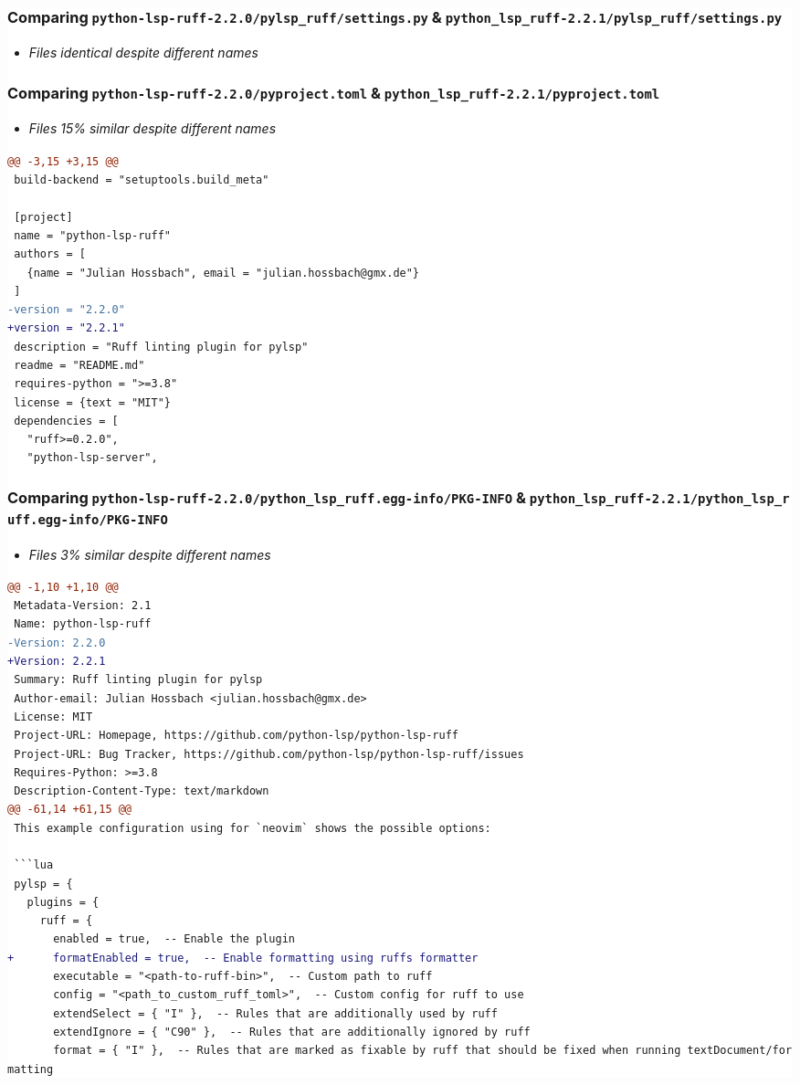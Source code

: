 ### Comparing `python-lsp-ruff-2.2.0/pylsp_ruff/settings.py` & `python_lsp_ruff-2.2.1/pylsp_ruff/settings.py`

 * *Files identical despite different names*

### Comparing `python-lsp-ruff-2.2.0/pyproject.toml` & `python_lsp_ruff-2.2.1/pyproject.toml`

 * *Files 15% similar despite different names*

```diff
@@ -3,15 +3,15 @@
 build-backend = "setuptools.build_meta"
 
 [project]
 name = "python-lsp-ruff"
 authors = [
   {name = "Julian Hossbach", email = "julian.hossbach@gmx.de"}
 ]
-version = "2.2.0"
+version = "2.2.1"
 description = "Ruff linting plugin for pylsp"
 readme = "README.md"
 requires-python = ">=3.8"
 license = {text = "MIT"}
 dependencies = [
   "ruff>=0.2.0",
   "python-lsp-server",
```

### Comparing `python-lsp-ruff-2.2.0/python_lsp_ruff.egg-info/PKG-INFO` & `python_lsp_ruff-2.2.1/python_lsp_ruff.egg-info/PKG-INFO`

 * *Files 3% similar despite different names*

```diff
@@ -1,10 +1,10 @@
 Metadata-Version: 2.1
 Name: python-lsp-ruff
-Version: 2.2.0
+Version: 2.2.1
 Summary: Ruff linting plugin for pylsp
 Author-email: Julian Hossbach <julian.hossbach@gmx.de>
 License: MIT
 Project-URL: Homepage, https://github.com/python-lsp/python-lsp-ruff
 Project-URL: Bug Tracker, https://github.com/python-lsp/python-lsp-ruff/issues
 Requires-Python: >=3.8
 Description-Content-Type: text/markdown
@@ -61,14 +61,15 @@
 This example configuration using for `neovim` shows the possible options:
 
 ```lua
 pylsp = {
   plugins = {
     ruff = {
       enabled = true,  -- Enable the plugin
+      formatEnabled = true,  -- Enable formatting using ruffs formatter
       executable = "<path-to-ruff-bin>",  -- Custom path to ruff
       config = "<path_to_custom_ruff_toml>",  -- Custom config for ruff to use
       extendSelect = { "I" },  -- Rules that are additionally used by ruff
       extendIgnore = { "C90" },  -- Rules that are additionally ignored by ruff
       format = { "I" },  -- Rules that are marked as fixable by ruff that should be fixed when running textDocument/formatting
```
